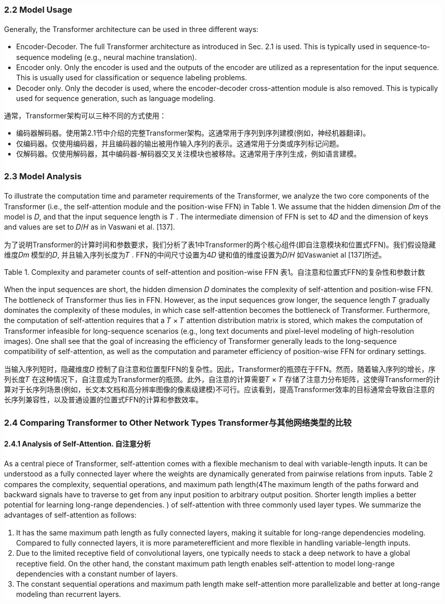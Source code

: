 ### 2.2 Model Usage
Generally, the Transformer architecture can be used in three different ways:
* Encoder-Decoder. The full Transformer architecture as introduced in Sec. 2.1 is used. This is typically used in sequence-to-sequence modeling (e.g., neural machine translation).
* Encoder only. Only the encoder is used and the outputs of the encoder are utilized as a representation for the input sequence. This is usually used for classification or sequence labeling problems.
* Decoder only. Only the decoder is used, where the encoder-decoder cross-attention module is also removed. This is typically used for sequence generation, such as language modeling.

通常，Transformer架构可以三种不同的方式使用：
* 编码器解码器。使用第2.1节中介绍的完整Transformer架构。这通常用于序列到序列建模(例如，神经机器翻译)。
* 仅编码器。仅使用编码器，并且编码器的输出被用作输入序列的表示。这通常用于分类或序列标记问题。
* 仅解码器。仅使用解码器，其中编码器-解码器交叉关注模块也被移除。这通常用于序列生成，例如语言建模。

### 2.3 Model Analysis
To illustrate the computation time and parameter requirements of the Transformer, we analyze the two core components of the Transformer (i.e., the self-attention module and the position-wise FFN) in Table 1. We assume that the hidden dimension 𝐷𝑚 of the model is 𝐷, and that the input sequence length is 𝑇 . The intermediate dimension of FFN is set to 4𝐷 and the dimension of keys and values are set to 𝐷/𝐻 as in Vaswani et al. [137].

为了说明Transformer的计算时间和参数要求，我们分析了表1中Transformer的两个核心组件(即自注意模块和位置式FFN)。我们假设隐藏维度𝐷𝑚 模型的𝐷, 并且输入序列长度为𝑇 . FFN的中间尺寸设置为4𝐷 键和值的维度设置为𝐷/𝐻 如Vaswaniet al [137]所述。

Table 1. Complexity and parameter counts of self-attention and position-wise FFN
表1。自注意和位置式FFN的复杂性和参数计数

When the input sequences are short, the hidden dimension 𝐷 dominates the complexity of self-attention and position-wise FFN. The bottleneck of Transformer thus lies in FFN. However, as the input sequences grow longer, the sequence length 𝑇 gradually dominates the complexity of these modules, in which case self-attention becomes the bottleneck of Transformer. Furthermore, the computation of self-attention requires that a 𝑇 × 𝑇 attention distribution matrix is stored, which makes the computation of Transformer infeasible for long-sequence scenarios (e.g., long text documents and pixel-level modeling of high-resolution images). One shall see that the goal of increasing the efficiency of Transformer generally leads to the long-sequence compatibility of self-attention, as well as the computation and parameter efficiency of position-wise FFN for ordinary settings.

当输入序列短时，隐藏维度𝐷 控制了自注意和位置型FFN的复杂性。因此，Transformer的瓶颈在于FFN。然而，随着输入序列的增长，序列长度𝑇 在这种情况下，自注意成为Transformer的瓶颈。此外，自注意的计算需要𝑇 × 𝑇 存储了注意力分布矩阵，这使得Transformer的计算对于长序列场景(例如，长文本文档和高分辨率图像的像素级建模)不可行。应该看到，提高Transformer效率的目标通常会导致自注意的长序列兼容性，以及普通设置的位置式FFN的计算和参数效率。

### 2.4 Comparing Transformer to Other Network Types Transformer与其他网络类型的比较
#### 2.4.1 Analysis of Self-Attention.  自注意分析
As a central piece of Transformer, self-attention comes with a flexible mechanism to deal with variable-length inputs. It can be understood as a fully connected layer where the weights are dynamically generated from pairwise relations from inputs. Table 2 compares the complexity, sequential operations, and maximum path length(4The maximum length of the paths forward and backward signals have to traverse to get from any input position to arbitrary output position. Shorter length implies a better potential for learning long-range dependencies. ) of self-attention with three commonly used layer types. We summarize the advantages of self-attention as follows: 
1. It has the same maximum path length as fully connected layers, making it suitable for long-range dependencies modeling. Compared to fully connected layers, it is more parameterefficient and more flexible in handling variable-length inputs. 
2. Due to the limited receptive field of convolutional layers, one typically needs to stack a deep network to have a global receptive field. On the other hand, the constant maximum path length enables self-attention to model long-range dependencies with a constant number of layers. 
3. The constant sequential operations and maximum path length make self-attention more parallelizable and better at long-range modeling than recurrent layers.
